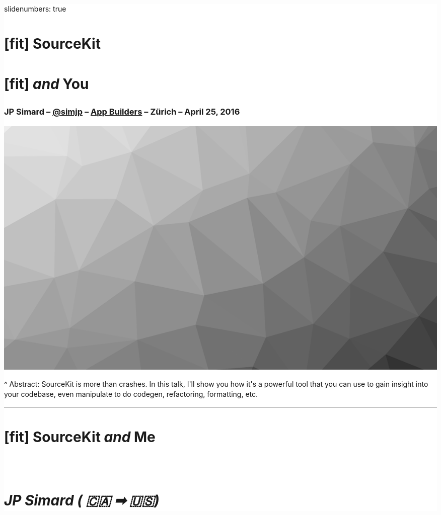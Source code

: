slidenumbers: true




# [fit] SourceKit
# [fit] *and* **You**

### JP Simard – [@simjp](https://twitter.com/simjp) – [App Builders](http://appbuilders.ch) – Zürich – April 25, 2016

![](bg1.png)

^
Abstract: SourceKit is more than crashes. In this talk, I'll show you how it's a powerful tool that you can use to gain insight into your codebase, even manipulate to do codegen, refactoring, formatting, etc.

---

# [fit] SourceKit *and* **Me**

###  
# *JP Simard ( 🇨🇦 ➡︎ 🇺🇸)*
